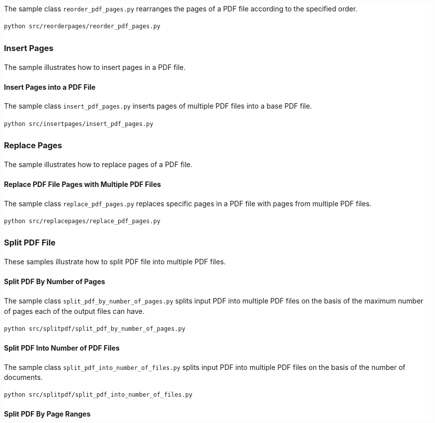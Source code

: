 The sample class ```reorder_pdf_pages.py``` rearranges the pages of a PDF file according to the specified order.

```$xslt
python src/reorderpages/reorder_pdf_pages.py
```

### Insert Pages

The sample illustrates how to insert pages in a PDF file.

#### Insert Pages into a PDF File

The sample class ```insert_pdf_pages.py``` inserts pages of multiple PDF files into a base PDF file.

```$xslt
python src/insertpages/insert_pdf_pages.py
```

### Replace Pages

The sample illustrates how to replace pages of a PDF file.

#### Replace PDF File Pages with Multiple PDF Files

The sample class ```replace_pdf_pages.py``` replaces specific pages in a PDF file with pages from multiple PDF files.

```$xslt
python src/replacepages/replace_pdf_pages.py
```

### Split PDF File
These samples illustrate how to split PDF file into multiple PDF files.

#### Split PDF By Number of Pages

The sample class ```split_pdf_by_number_of_pages.py``` splits input PDF into multiple PDF files on the basis of the maximum number
of pages each of the output files can have.

```$xslt
python src/splitpdf/split_pdf_by_number_of_pages.py
```

#### Split PDF Into Number of PDF Files

The sample class ```split_pdf_into_number_of_files.py``` splits input PDF into multiple PDF files on the basis of the number
of documents.
 
```$xslt
python src/splitpdf/split_pdf_into_number_of_files.py
```

#### Split PDF By Page Ranges
